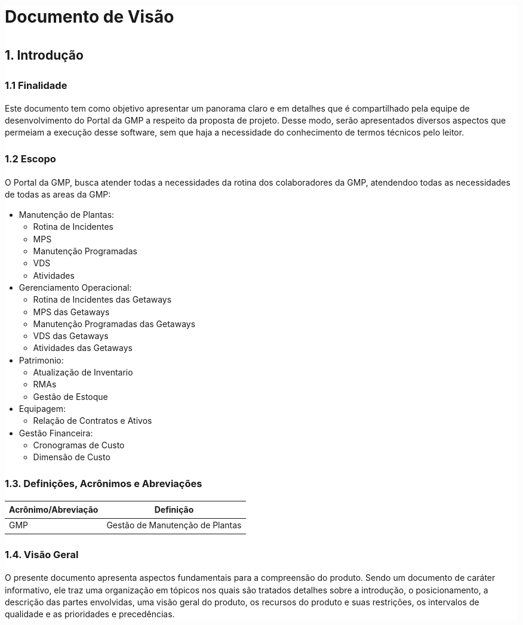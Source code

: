 # Documento de Visão

## 1. Introdução

### 1.1 Finalidade

Este documento tem como objetivo apresentar um panorama claro e em detalhes que é compartilhado pela equipe de desenvolvimento do Portal da GMP a respeito da proposta de projeto. Desse modo, serão apresentados diversos aspectos que permeiam a execução desse software, sem que haja a necessidade do conhecimento de termos técnicos pelo leitor.

### 1.2 Escopo

O Portal da GMP, busca atender todas a necessidades da rotina dos colaboradores da GMP, atendendoo todas as necessidades de todas as areas da GMP:

- Manutenção de Plantas:
  - Rotina de Incidentes
  - MPS
  - Manutenção Programadas
  - VDS
  - Atividades
- Gerenciamento Operacional:
  - Rotina de Incidentes das Getaways
  - MPS das Getaways
  - Manutenção Programadas das Getaways
  - VDS das Getaways
  - Atividades das Getaways
- Patrimonio:
  - Atualização de Inventario
  - RMAs
  - Gestão de Estoque
- Equipagem:
  - Relação de Contratos e Ativos
- Gestão Financeira:
  - Cronogramas de Custo
  - Dimensão de Custo

### 1.3. Definições, Acrônimos e Abreviações

| Acrônimo/Abreviação | Definição                       |
| ------------------- | ------------------------------- |
| GMP                 | Gestão de Manutenção de Plantas |

### 1.4. Visão Geral

O presente documento apresenta aspectos fundamentais para a compreensão do produto. Sendo um documento de caráter informativo, ele traz uma organização em tópicos nos quais são tratados detalhes sobre a introdução, o posicionamento, a descrição das partes envolvidas, uma visão geral do produto, os recursos do produto e suas restrições, os intervalos de qualidade e as prioridades e precedências.

